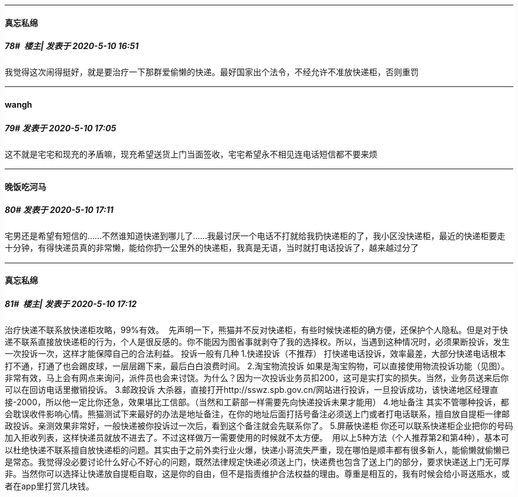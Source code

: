 




-----

####  真忘私绵  
##### 78#         楼主| 发表于 2020-5-10 16:51




我觉得这次闹得挺好，就是要治疗一下那群爱偷懒的快递。最好国家出个法令，不经允许不准放快递柜，否则重罚







-----

####  wangh  
##### 79#       发表于 2020-5-10 17:05




这不就是宅宅和现充的矛盾嘛，现充希望送货上门当面签收，宅宅希望永不相见连电话短信都不要来烦







-----

####  晚饭吃河马  
##### 80#       发表于 2020-5-10 17:11




宅男还是希望有短信的……不然谁知道快递到哪儿了……我最讨厌一个电话不打就给我扔快递柜的了，我小区没快递柜，最近的快递柜要走十分钟，有得快递员真的非常懒，能给你扔一公里外的快递柜，我真是无语，当时就打电话投诉了，越来越过分了







-----

####  真忘私绵  
##### 81#         楼主| 发表于 2020-5-10 17:12




治疗快递不联系放快递柜攻略，99%有效。  先声明一下，熊猫并不反对快递柜，有些时候快递柜的确方便，还保护个人隐私。但是对于快递不联系直接放快递柜的行为，个人是很反感的。你不能因为图省事就剥夺了我的选择权。所以，当遇到这种情况时，必须果断投诉，发生一次投诉一次，这样才能保障自己的合法利益。 投诉一般有几种 1.快递投诉（不推荐） 打快递电话投诉，效率最差，大部分快递电话根本打不通，打通了也会踢皮球，一层层踢下来，最后白白浪费时间。 2.淘宝物流投诉 如果是淘宝购物，可以直接使用物流投诉功能（见图）。非常有效，马上会有网点来询问，派件员也会来讨饶。为什么？因为一次投诉业务员扣200，这可是实打实的损失。当然，业务员送来后你可以在回访电话里撤销投诉。 3.邮政投诉 大杀器，直接打开http://sswz.spb.gov.cn/网站进行投诉，一旦投诉成功，该快递地区经理直接-2000，所以他一定比你还急，效果堪比工信部。（当然和工薪部一样需要先向快递投诉未果才能用） 4.地址备注 其实不管哪种投诉，都会耽误收件影响心情。熊猫测试下来最好的办法是地址备注，在你的地址后面打括号备注必须送上门或者打电话联系，擅自放自提柜一律邮政投诉。亲测效果非常好，一般快递被你投诉过一次后，看到这个备注就会先联系你了。 5.屏蔽快递柜 你还可以联系快递柜企业把你的号码加入拒收列表，这样快递员就放不进去了。不过这样做万一需要使用的时候就不太方便。  用以上5种方法（个人推荐第2和第4种），基本可以杜绝快递不联系擅自放快递柜的问题。其实由于之前外卖行业火爆，快递小哥流失严重，现在哪怕是顺丰都有很多新人，能偷懒就偷懒已是常态。我觉得没必要讨论什么好心不好心的问题，既然法律规定快递必须送上门，快递费也包含了送上门的部分，要求快递送上门无可厚非。当然你可以选择让快递放自提柜自取，这是你的自由，但不是指责维护合法权益的理由。尊重是相互的，我有时候会给小哥送瓶水，或者在app里打赏几块钱。
